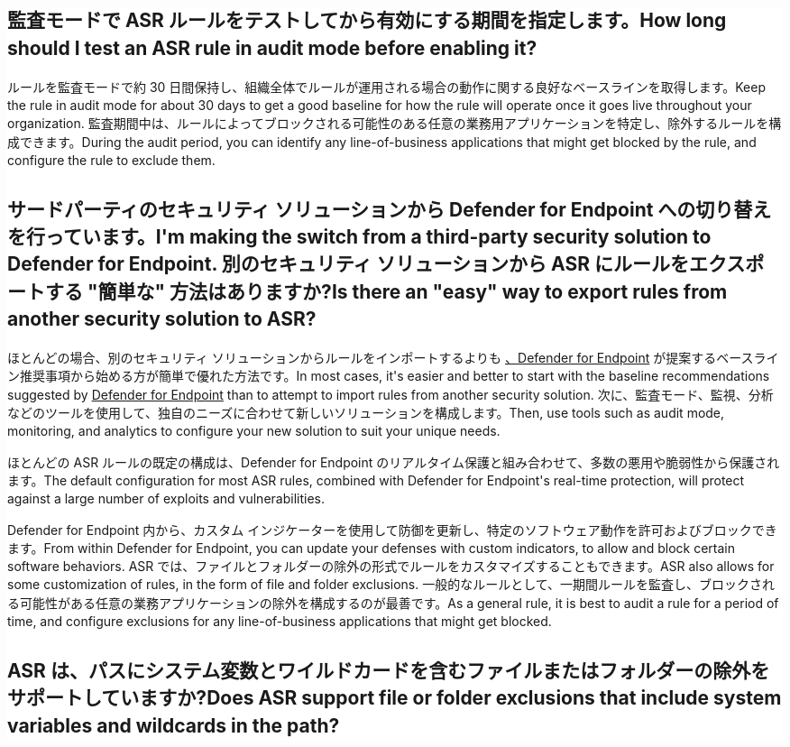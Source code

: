 ## <a name="how-long-should-i-test-an-asr-rule-in-audit-mode-before-enabling-it"></a><span data-ttu-id="2557f-192">監査モードで ASR ルールをテストしてから有効にする期間を指定します。</span><span class="sxs-lookup"><span data-stu-id="2557f-192">How long should I test an ASR rule in audit mode before enabling it?</span></span>

<span data-ttu-id="2557f-193">ルールを監査モードで約 30 日間保持し、組織全体でルールが運用される場合の動作に関する良好なベースラインを取得します。</span><span class="sxs-lookup"><span data-stu-id="2557f-193">Keep the rule in audit mode for about 30 days to get a good baseline for how the rule will operate once it goes live throughout your organization.</span></span> <span data-ttu-id="2557f-194">監査期間中は、ルールによってブロックされる可能性のある任意の業務用アプリケーションを特定し、除外するルールを構成できます。</span><span class="sxs-lookup"><span data-stu-id="2557f-194">During the audit period, you can identify any line-of-business applications that might get blocked by the rule, and configure the rule to exclude them.</span></span>

## <a name="im-making-the-switch-from-a-third-party-security-solution-to-defender-for-endpoint-is-there-an-easy-way-to-export-rules-from-another-security-solution-to-asr"></a><span data-ttu-id="2557f-195">サードパーティのセキュリティ ソリューションから Defender for Endpoint への切り替えを行っています。</span><span class="sxs-lookup"><span data-stu-id="2557f-195">I'm making the switch from a third-party security solution to Defender for Endpoint.</span></span> <span data-ttu-id="2557f-196">別のセキュリティ ソリューションから ASR にルールをエクスポートする "簡単な" 方法はありますか?</span><span class="sxs-lookup"><span data-stu-id="2557f-196">Is there an "easy" way to export rules from another security solution to ASR?</span></span>

<span data-ttu-id="2557f-197">ほとんどの場合、別のセキュリティ ソリューションからルールをインポートするよりも [、Defender for Endpoint](https://docs.microsoft.com/windows/security/threat-protection) が提案するベースライン推奨事項から始める方が簡単で優れた方法です。</span><span class="sxs-lookup"><span data-stu-id="2557f-197">In most cases, it's easier and better to start with the baseline recommendations suggested by [Defender for Endpoint](https://docs.microsoft.com/windows/security/threat-protection) than to attempt to import rules from another security solution.</span></span> <span data-ttu-id="2557f-198">次に、監査モード、監視、分析などのツールを使用して、独自のニーズに合わせて新しいソリューションを構成します。</span><span class="sxs-lookup"><span data-stu-id="2557f-198">Then, use tools such as audit mode, monitoring, and analytics to configure your new solution to suit your unique needs.</span></span> 

<span data-ttu-id="2557f-199">ほとんどの ASR ルールの既定の構成は、Defender for Endpoint のリアルタイム保護と組み合わせて、多数の悪用や脆弱性から保護されます。</span><span class="sxs-lookup"><span data-stu-id="2557f-199">The default configuration for most ASR rules, combined with Defender for Endpoint's real-time protection, will protect against a large number of exploits and vulnerabilities.</span></span>

<span data-ttu-id="2557f-200">Defender for Endpoint 内から、カスタム インジケーターを使用して防御を更新し、特定のソフトウェア動作を許可およびブロックできます。</span><span class="sxs-lookup"><span data-stu-id="2557f-200">From within Defender for Endpoint, you can update your defenses with custom indicators, to allow and block certain software behaviors.</span></span> <span data-ttu-id="2557f-201">ASR では、ファイルとフォルダーの除外の形式でルールをカスタマイズすることもできます。</span><span class="sxs-lookup"><span data-stu-id="2557f-201">ASR also allows for some customization of rules, in the form of file and folder exclusions.</span></span> <span data-ttu-id="2557f-202">一般的なルールとして、一期間ルールを監査し、ブロックされる可能性がある任意の業務アプリケーションの除外を構成するのが最善です。</span><span class="sxs-lookup"><span data-stu-id="2557f-202">As a general rule, it is best to audit a rule for a period of time, and configure exclusions for any line-of-business applications that might get blocked.</span></span>

## <a name="does-asr-support-file-or-folder-exclusions-that-include-system-variables-and-wildcards-in-the-path"></a><span data-ttu-id="2557f-203">ASR は、パスにシステム変数とワイルドカードを含むファイルまたはフォルダーの除外をサポートしていますか?</span><span class="sxs-lookup"><span data-stu-id="2557f-203">Does ASR support file or folder exclusions that include system variables and wildcards in the path?</span></span>
